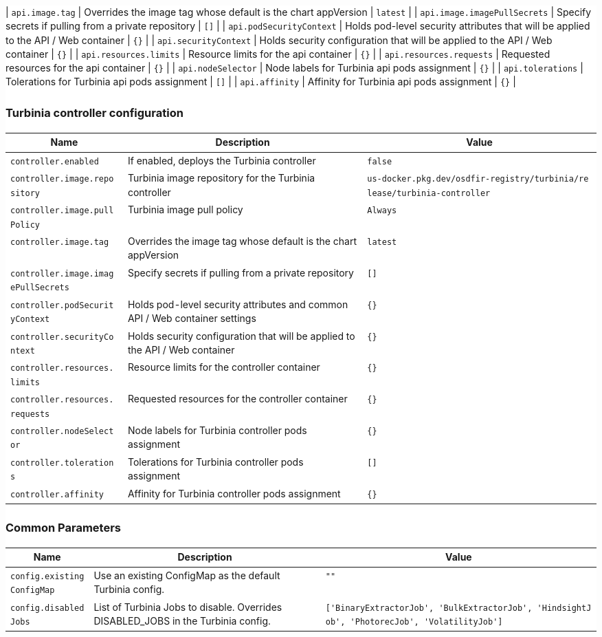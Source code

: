 | `api.image.tag`              | Overrides the image tag whose default is the chart appVersion                       | `latest`                                                                 |
| `api.image.imagePullSecrets` | Specify secrets if pulling from a private repository                                | `[]`                                                                     |
| `api.podSecurityContext`     | Holds pod-level security attributes that will be applied to the API / Web container | `{}`                                                                     |
| `api.securityContext`        | Holds security configuration that will be applied to the API / Web container        | `{}`                                                                     |
| `api.resources.limits`       | Resource limits for the api container                                               | `{}`                                                                     |
| `api.resources.requests`     | Requested resources for the api container                                           | `{}`                                                                     |
| `api.nodeSelector`           | Node labels for Turbinia api pods assignment                                        | `{}`                                                                     |
| `api.tolerations`            | Tolerations for Turbinia api pods assignment                                        | `[]`                                                                     |
| `api.affinity`               | Affinity for Turbinia api pods assignment                                           | `{}`                                                                     |

### Turbinia controller configuration

| Name                                | Description                                                                  | Value                                                                    |
| ----------------------------------- | ---------------------------------------------------------------------------- | ------------------------------------------------------------------------ |
| `controller.enabled`                | If enabled, deploys the Turbinia controller                                  | `false`                                                                  |
| `controller.image.repository`       | Turbinia image repository for the Turbinia controller                        | `us-docker.pkg.dev/osdfir-registry/turbinia/release/turbinia-controller` |
| `controller.image.pullPolicy`       | Turbinia image pull policy                                                   | `Always`                                                                 |
| `controller.image.tag`              | Overrides the image tag whose default is the chart appVersion                | `latest`                                                                 |
| `controller.image.imagePullSecrets` | Specify secrets if pulling from a private repository                         | `[]`                                                                     |
| `controller.podSecurityContext`     | Holds pod-level security attributes and common API / Web container settings  | `{}`                                                                     |
| `controller.securityContext`        | Holds security configuration that will be applied to the API / Web container | `{}`                                                                     |
| `controller.resources.limits`       | Resource limits for the controller container                                 | `{}`                                                                     |
| `controller.resources.requests`     | Requested resources for the controller container                             | `{}`                                                                     |
| `controller.nodeSelector`           | Node labels for Turbinia controller pods assignment                          | `{}`                                                                     |
| `controller.tolerations`            | Tolerations for Turbinia controller pods assignment                          | `[]`                                                                     |
| `controller.affinity`               | Affinity for Turbinia controller pods assignment                             | `{}`                                                                     |

### Common Parameters

| Name                              | Description                                                                                                                                                                                                          | Value                                                                                        |
| --------------------------------- | -------------------------------------------------------------------------------------------------------------------------------------------------------------------------------------------------------------------- | -------------------------------------------------------------------------------------------- |
| `config.existingConfigMap`        | Use an existing ConfigMap as the default Turbinia config.                                                                                                                                                            | `""`                                                                                         |
| `config.disabledJobs`             | List of Turbinia Jobs to disable. Overrides DISABLED_JOBS in the Turbinia config.                                                                                                                                    | `['BinaryExtractorJob', 'BulkExtractorJob', 'HindsightJob', 'PhotorecJob', 'VolatilityJob']` |